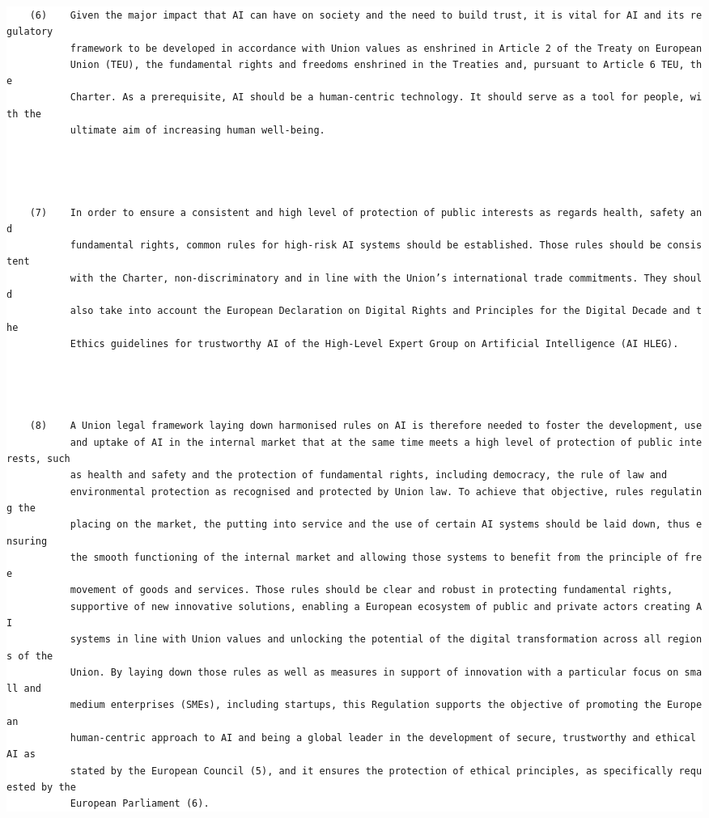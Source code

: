 


        (6)    Given the major impact that AI can have on society and the need to build trust, it is vital for AI and its regulatory
               framework to be developed in accordance with Union values as enshrined in Article 2 of the Treaty on European
               Union (TEU), the fundamental rights and freedoms enshrined in the Treaties and, pursuant to Article 6 TEU, the
               Charter. As a prerequisite, AI should be a human-centric technology. It should serve as a tool for people, with the
               ultimate aim of increasing human well-being.




        (7)    In order to ensure a consistent and high level of protection of public interests as regards health, safety and
               fundamental rights, common rules for high-risk AI systems should be established. Those rules should be consistent
               with the Charter, non-discriminatory and in line with the Union’s international trade commitments. They should
               also take into account the European Declaration on Digital Rights and Principles for the Digital Decade and the
               Ethics guidelines for trustworthy AI of the High-Level Expert Group on Artificial Intelligence (AI HLEG).




        (8)    A Union legal framework laying down harmonised rules on AI is therefore needed to foster the development, use
               and uptake of AI in the internal market that at the same time meets a high level of protection of public interests, such
               as health and safety and the protection of fundamental rights, including democracy, the rule of law and
               environmental protection as recognised and protected by Union law. To achieve that objective, rules regulating the
               placing on the market, the putting into service and the use of certain AI systems should be laid down, thus ensuring
               the smooth functioning of the internal market and allowing those systems to benefit from the principle of free
               movement of goods and services. Those rules should be clear and robust in protecting fundamental rights,
               supportive of new innovative solutions, enabling a European ecosystem of public and private actors creating AI
               systems in line with Union values and unlocking the potential of the digital transformation across all regions of the
               Union. By laying down those rules as well as measures in support of innovation with a particular focus on small and
               medium enterprises (SMEs), including startups, this Regulation supports the objective of promoting the European
               human-centric approach to AI and being a global leader in the development of secure, trustworthy and ethical AI as
               stated by the European Council (5), and it ensures the protection of ethical principles, as specifically requested by the
               European Parliament (6).
